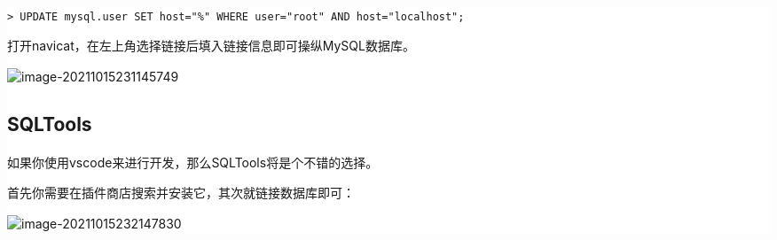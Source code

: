 ```
> UPDATE mysql.user SET host="%" WHERE user="root" AND host="localhost";
```

打开navicat，在左上角选择链接后填入链接信息即可操纵MySQL数据库。

![image-20211015231145749](https://images-1302522496.cos.ap-nanjing.myqcloud.com/img/image-20211015231145749.png)





## SQLTools

如果你使用vscode来进行开发，那么SQLTools将是个不错的选择。

首先你需要在插件商店搜索并安装它，其次就链接数据库即可：

![image-20211015232147830](https://images-1302522496.cos.ap-nanjing.myqcloud.com/img/image-20211015232147830.png)

